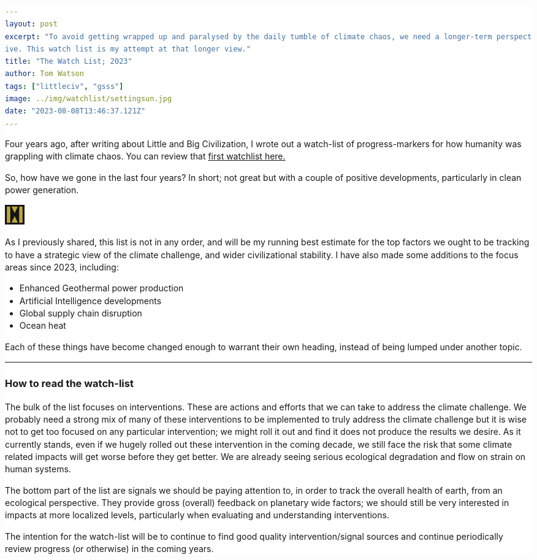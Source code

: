 ```yaml
---
layout: post
excerpt: "To avoid getting wrapped up and paralysed by the daily tumble of climate chaos, we need a longer-term perspective. This watch list is my attempt at that longer view."
title: "The Watch List; 2023"
author: Tom Watson
tags: ["littleciv", "gsss"]
image: ../img/watchlist/settingsun.jpg
date: "2023-08-08T13:46:37.121Z"
---
```



Four years ago, after writing about Little and Big Civilization, I wrote out a watch-list of progress-markers for how humanity was grappling with climate chaos. You can review that [first watchlist here.](https://twicefire.com/littleciv/watchlist/)

So, how have we gone in the last four years? In short; not great but with a couple of positive developments, particularly in clean power generation.

![break](../img/icon.jpg)

As I previously shared, this list is not in any order, and will be my running best estimate for the top factors we ought to be tracking to have a strategic view of the climate challenge, and wider civilizational stability. I have also made some additions to the focus areas since 2023, including:

- Enhanced Geothermal power production
- Artificial Intelligence developments
- Global supply chain disruption
- Ocean heat

Each of these things have become changed enough to warrant their own heading, instead of being lumped under another topic.

---

### How to read the watch-list

The bulk of the list focuses on interventions. These are actions and efforts that we can take to address the climate challenge. We probably need a strong mix of many of these interventions to be implemented to truly address the climate challenge but it is wise not to get too focused on any particular intervention; we might roll it out and find it does not produce the results we desire. As it currently stands, even if we hugely rolled out these intervention in the coming decade, we still face the risk that some climate related impacts will get worse before they get better. We are already seeing serious ecological degradation and flow on strain on human systems.

The bottom part of the list are signals we should be paying attention to, in order to track the overall health of earth, from an ecological perspective. They provide gross (overall) feedback on planetary wide factors; we should still be very interested in impacts at more localized levels, particularly when evaluating and understanding interventions.

The intention for the watch-list will be to continue to find good quality intervention/signal sources and continue periodically review progress (or otherwise) in the coming years.
